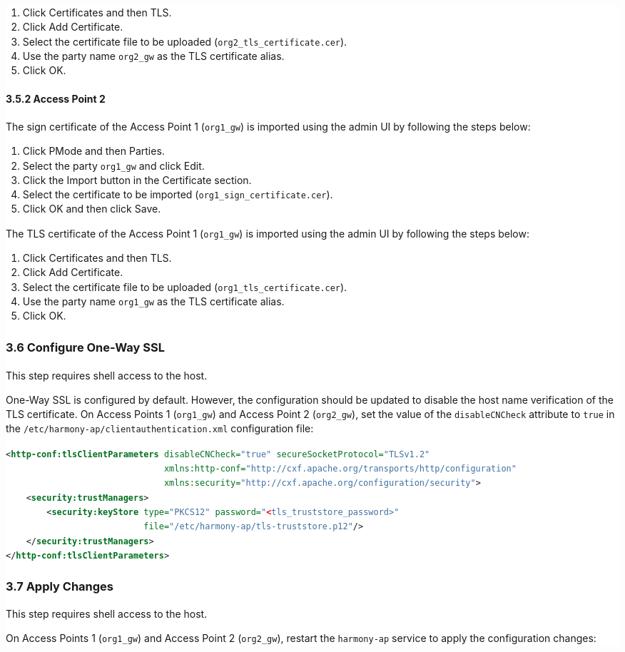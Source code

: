 1. Click Certificates and then TLS.
2. Click Add Certificate.
3. Select the certificate file to be uploaded (`org2_tls_certificate.cer`).
4. Use the party name `org2_gw` as the TLS certificate alias.
5. Click OK.

#### 3.5.2 Access Point 2

The sign certificate of the Access Point 1 (`org1_gw`) is imported using the admin UI by following the steps below:

1. Click PMode and then Parties.
2. Select the party `org1_gw` and click Edit.
3. Click the Import button in the Certificate section.
4. Select the certificate to be imported (`org1_sign_certificate.cer`).
5. Click OK and then click Save.

The TLS certificate of the Access Point 1 (`org1_gw`) is imported using the admin UI by following the steps below:

1. Click Certificates and then TLS.
2. Click Add Certificate.
3. Select the certificate file to be uploaded (`org1_tls_certificate.cer`).
4. Use the party name `org1_gw` as the TLS certificate alias.
5. Click OK.

### 3.6 Configure One-Way SSL

This step requires shell access to the host.

One-Way SSL is configured by default. However, the configuration should be updated to disable the host name verification
of the TLS certificate. On Access Points 1 (`org1_gw`) and Access Point 2 (`org2_gw`), set the value of the `disableCNCheck`
 attribute to `true` in the `/etc/harmony-ap/clientauthentication.xml` configuration file:

```xml
<http-conf:tlsClientParameters disableCNCheck="true" secureSocketProtocol="TLSv1.2"
                               xmlns:http-conf="http://cxf.apache.org/transports/http/configuration"
                               xmlns:security="http://cxf.apache.org/configuration/security">
    <security:trustManagers>
        <security:keyStore type="PKCS12" password="<tls_truststore_password>"
                           file="/etc/harmony-ap/tls-truststore.p12"/>
    </security:trustManagers>
</http-conf:tlsClientParameters>
```

### 3.7 Apply Changes

This step requires shell access to the host.

On Access Points 1 (`org1_gw`) and Access Point 2 (`org2_gw`), restart the `harmony-ap` service to apply the 
configuration changes:
